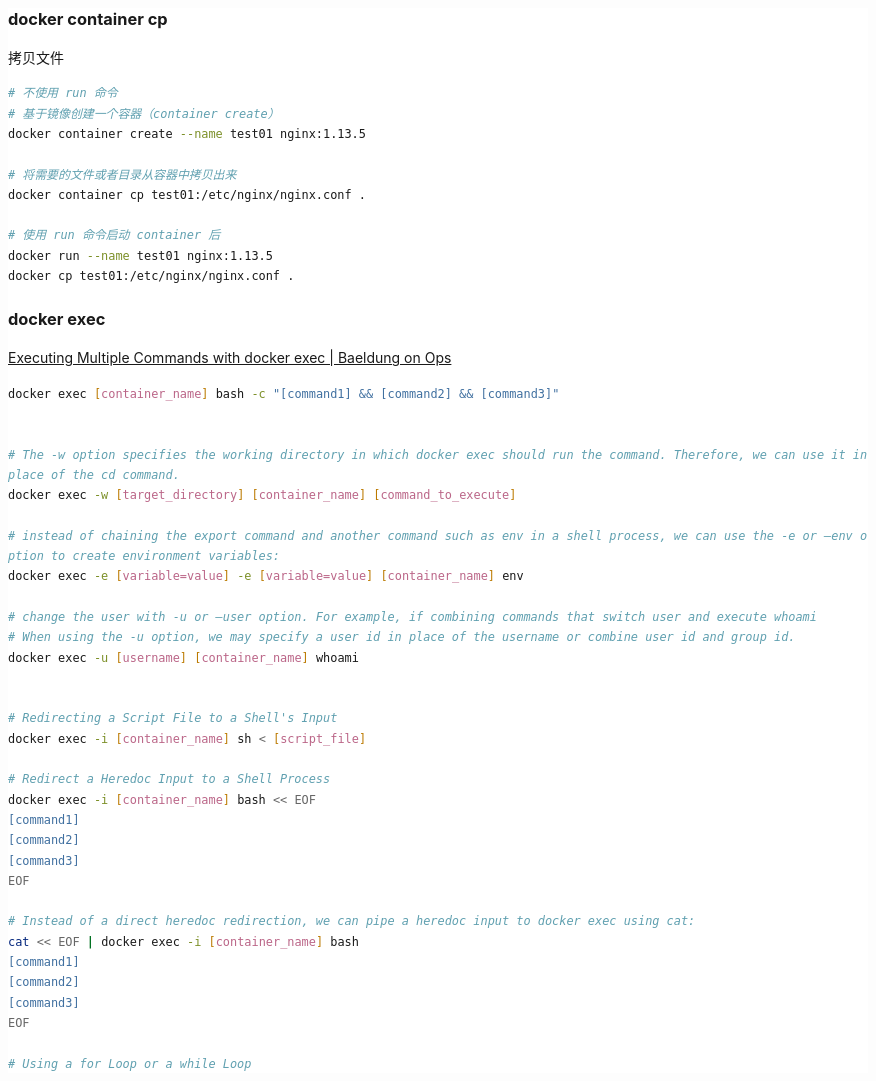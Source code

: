 ### docker container cp

拷贝文件

```sh
# 不使用 run 命令
# 基于镜像创建一个容器（container create）
docker container create --name test01 nginx:1.13.5

# 将需要的文件或者目录从容器中拷贝出来
docker container cp test01:/etc/nginx/nginx.conf .

# 使用 run 命令启动 container 后
docker run --name test01 nginx:1.13.5
docker cp test01:/etc/nginx/nginx.conf .
```

### docker exec

[Executing Multiple Commands with docker exec | Baeldung on Ops](https://www.baeldung.com/ops/docker-exec-multiple-commands)

```sh
docker exec [container_name] bash -c "[command1] && [command2] && [command3]"


# The -w option specifies the working directory in which docker exec should run the command. Therefore, we can use it in place of the cd command.
docker exec -w [target_directory] [container_name] [command_to_execute]

# instead of chaining the export command and another command such as env in a shell process, we can use the -e or –env option to create environment variables:
docker exec -e [variable=value] -e [variable=value] [container_name] env

# change the user with -u or –user option. For example, if combining commands that switch user and execute whoami
# When using the -u option, we may specify a user id in place of the username or combine user id and group id.
docker exec -u [username] [container_name] whoami


# Redirecting a Script File to a Shell's Input
docker exec -i [container_name] sh < [script_file]

# Redirect a Heredoc Input to a Shell Process
docker exec -i [container_name] bash << EOF
[command1]
[command2]
[command3]
EOF

# Instead of a direct heredoc redirection, we can pipe a heredoc input to docker exec using cat:
cat << EOF | docker exec -i [container_name] bash
[command1]
[command2]
[command3]
EOF

# Using a for Loop or a while Loop

```
